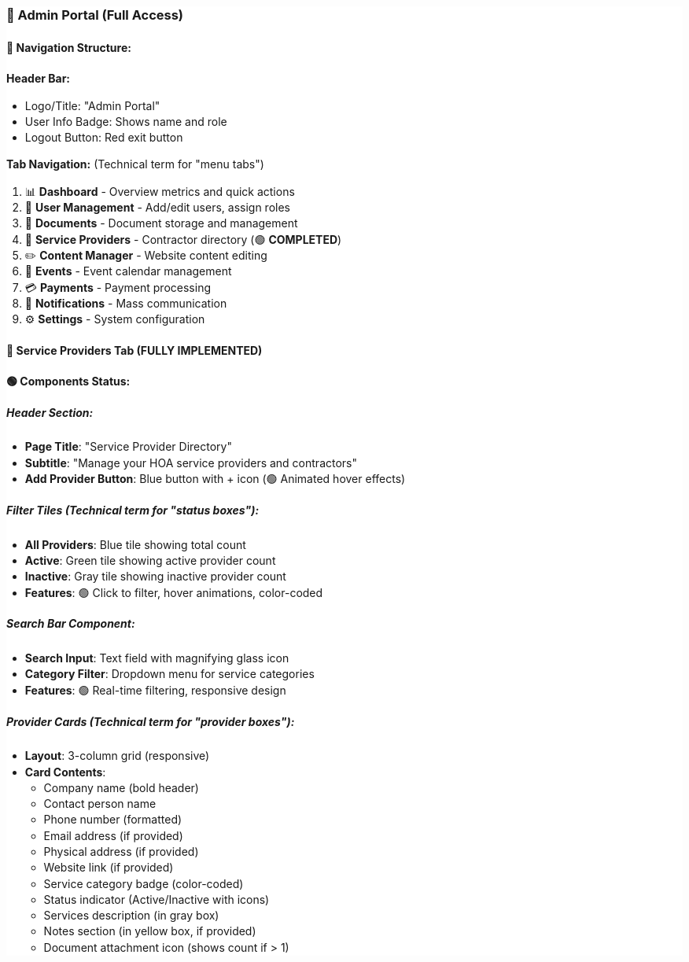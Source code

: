### **🔴 Admin Portal (Full Access)**

#### **🧭 Navigation Structure:**
**Header Bar:**
- Logo/Title: "Admin Portal"
- User Info Badge: Shows name and role
- Logout Button: Red exit button

**Tab Navigation:** (Technical term for "menu tabs")
1. 📊 **Dashboard** - Overview metrics and quick actions
2. 👥 **User Management** - Add/edit users, assign roles
3. 📁 **Documents** - Document storage and management
4. 🏢 **Service Providers** - Contractor directory (🟢 **COMPLETED**)
5. ✏️ **Content Manager** - Website content editing
6. 📅 **Events** - Event calendar management
7. 💳 **Payments** - Payment processing
8. 🔔 **Notifications** - Mass communication
9. ⚙️ **Settings** - System configuration

#### **🏢 Service Providers Tab (FULLY IMPLEMENTED)**

**🟢 Components Status:**

##### **Header Section:**
- **Page Title**: "Service Provider Directory" 
- **Subtitle**: "Manage your HOA service providers and contractors"
- **Add Provider Button**: Blue button with + icon (🟢 Animated hover effects)

##### **Filter Tiles** (Technical term for "status boxes"):
- **All Providers**: Blue tile showing total count
- **Active**: Green tile showing active provider count  
- **Inactive**: Gray tile showing inactive provider count
- **Features**: 🟢 Click to filter, hover animations, color-coded

##### **Search Bar Component:**
- **Search Input**: Text field with magnifying glass icon
- **Category Filter**: Dropdown menu for service categories
- **Features**: 🟢 Real-time filtering, responsive design

##### **Provider Cards** (Technical term for "provider boxes"):
- **Layout**: 3-column grid (responsive)
- **Card Contents**:
  - Company name (bold header)
  - Contact person name
  - Phone number (formatted)
  - Email address (if provided)
  - Physical address (if provided)
  - Website link (if provided)
  - Service category badge (color-coded)
  - Status indicator (Active/Inactive with icons)
  - Services description (in gray box)
  - Notes section (in yellow box, if provided)
  - Document attachment icon (shows count if > 1)
